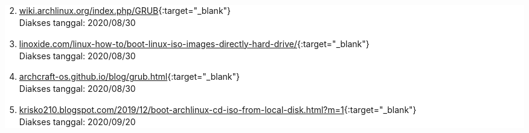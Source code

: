 2. [wiki.archlinux.org/index.php/GRUB](https://wiki.archlinux.org/index.php/GRUB){:target="_blank"}
<br>Diakses tanggal: 2020/08/30

3. [linoxide.com/linux-how-to/boot-linux-iso-images-directly-hard-drive/](https://linoxide.com/linux-how-to/boot-linux-iso-images-directly-hard-drive/){:target="_blank"}
<br>Diakses tanggal: 2020/08/30

4. [archcraft-os.github.io/blog/grub.html](https://archcraft-os.github.io/blog/grub.html){:target="_blank"}
<br>Diakses tanggal: 2020/08/30

5. [krisko210.blogspot.com/2019/12/boot-archlinux-cd-iso-from-local-disk.html?m=1](http://krisko210.blogspot.com/2019/12/boot-archlinux-cd-iso-from-local-disk.html?m=1){:target="_blank"}
<br>Diakses tanggal: 2020/09/20
